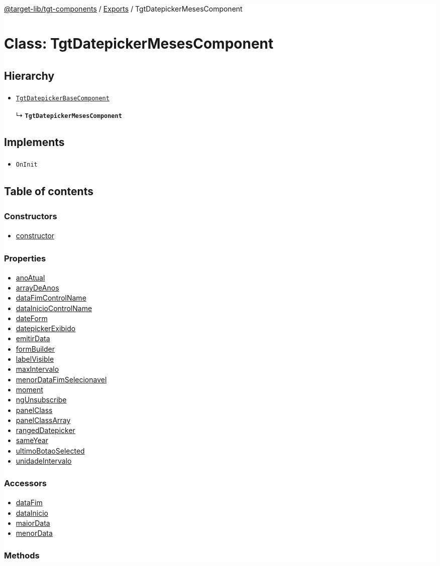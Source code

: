 [@target-lib/tgt-components](../README.md) / [Exports](../modules.md) / TgtDatepickerMesesComponent

# Class: TgtDatepickerMesesComponent

## Hierarchy

- [`TgtDatepickerBaseComponent`](TgtDatepickerBaseComponent.md)

  ↳ **`TgtDatepickerMesesComponent`**

## Implements

- `OnInit`

## Table of contents

### Constructors

- [constructor](TgtDatepickerMesesComponent.md#constructor)

### Properties

- [anoAtual](TgtDatepickerMesesComponent.md#anoatual)
- [arrayDeAnos](TgtDatepickerMesesComponent.md#arraydeanos)
- [dataFimControlName](TgtDatepickerMesesComponent.md#datafimcontrolname)
- [dataInicioControlName](TgtDatepickerMesesComponent.md#datainiciocontrolname)
- [dateForm](TgtDatepickerMesesComponent.md#dateform)
- [datepickerExibido](TgtDatepickerMesesComponent.md#datepickerexibido)
- [emitirData](TgtDatepickerMesesComponent.md#emitirdata)
- [formBuilder](TgtDatepickerMesesComponent.md#formbuilder)
- [labelVisible](TgtDatepickerMesesComponent.md#labelvisible)
- [maxIntervalo](TgtDatepickerMesesComponent.md#maxintervalo)
- [menorDataFimSelecionavel](TgtDatepickerMesesComponent.md#menordatafimselecionavel)
- [moment](TgtDatepickerMesesComponent.md#moment)
- [ngUnsubscribe](TgtDatepickerMesesComponent.md#ngunsubscribe)
- [panelClass](TgtDatepickerMesesComponent.md#panelclass)
- [panelClassArray](TgtDatepickerMesesComponent.md#panelclassarray)
- [rangedDatepicker](TgtDatepickerMesesComponent.md#rangeddatepicker)
- [sameYear](TgtDatepickerMesesComponent.md#sameyear)
- [ultimoBotaoSelected](TgtDatepickerMesesComponent.md#ultimobotaoselected)
- [unidadeIntervalo](TgtDatepickerMesesComponent.md#unidadeintervalo)

### Accessors

- [dataFim](TgtDatepickerMesesComponent.md#datafim)
- [dataInicio](TgtDatepickerMesesComponent.md#datainicio)
- [maiorData](TgtDatepickerMesesComponent.md#maiordata)
- [menorData](TgtDatepickerMesesComponent.md#menordata)

### Methods
